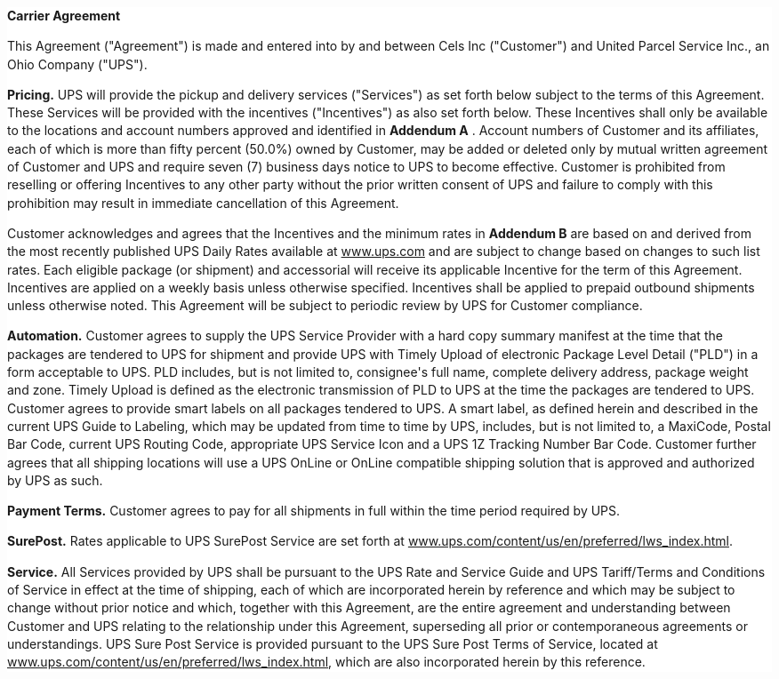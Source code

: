 **Carrier Agreement**


This Agreement ("Agreement") is made and entered into by and between Cels Inc ("Customer") and United Parcel Service Inc., an Ohio Company
("UPS").


**Pricing.** UPS will provide the pickup and delivery services ("Services") as set forth below subject to the terms of this Agreement. These Services will
be provided with the incentives ("Incentives") as also set forth below. These Incentives shall only be available to the locations and account numbers
approved and identified in **Addendum A** . Account numbers of Customer and its affiliates, each of which is more than fifty percent (50.0%) owned by
Customer, may be added or deleted only by mutual written agreement of Customer and UPS and require seven (7) business days notice to UPS to
become effective. Customer is prohibited from reselling or offering Incentives to any other party without the prior written consent of UPS and failure
to comply with this prohibition may result in immediate cancellation of this Agreement.


Customer acknowledges and agrees that the Incentives and the minimum rates in **Addendum B** are based on and derived from the most recently
published UPS Daily Rates available at www.ups.com and are subject to change based on changes to such list rates. Each eligible package (or shipment)
and accessorial will receive its applicable Incentive for the term of this Agreement. Incentives are applied on a weekly basis unless otherwise specified.
Incentives shall be applied to prepaid outbound shipments unless otherwise noted. This Agreement will be subject to periodic review by UPS for
Customer compliance.


**Automation.** Customer agrees to supply the UPS Service Provider with a hard copy summary manifest at the time that the packages are tendered to
UPS for shipment and provide UPS with Timely Upload of electronic Package Level Detail ("PLD") in a form acceptable to UPS. PLD includes, but
is not limited to, consignee's full name, complete delivery address, package weight and zone. Timely Upload is defined as the electronic transmission
of PLD to UPS at the time the packages are tendered to UPS. Customer agrees to provide smart labels on all packages tendered to UPS. A smart label,
as defined herein and described in the current UPS Guide to Labeling, which may be updated from time to time by UPS, includes, but is not limited to,
a MaxiCode, Postal Bar Code, current UPS Routing Code, appropriate UPS Service Icon and a UPS 1Z Tracking Number Bar Code. Customer further
agrees that all shipping locations will use a UPS OnLine or OnLine compatible shipping solution that is approved and authorized by UPS as such.


**Payment Terms.** Customer agrees to pay for all shipments in full within the time period required by UPS.


**SurePost.** Rates applicable to UPS SurePost Service are set forth at www.ups.com/content/us/en/preferred/lws_index.html.


**Service.** All Services provided by UPS shall be pursuant to the UPS Rate and Service Guide and UPS Tariff/Terms and Conditions of Service in effect
at the time of shipping, each of which are incorporated herein by reference and which may be subject to change without prior notice and which, together
with this Agreement, are the entire agreement and understanding between Customer and UPS relating to the relationship under this Agreement,
superseding all prior or contemporaneous agreements or understandings. UPS Sure Post Service is provided pursuant to the UPS Sure Post Terms of
Service, located at www.ups.com/content/us/en/preferred/lws_index.html, which are also incorporated herein by this reference.
